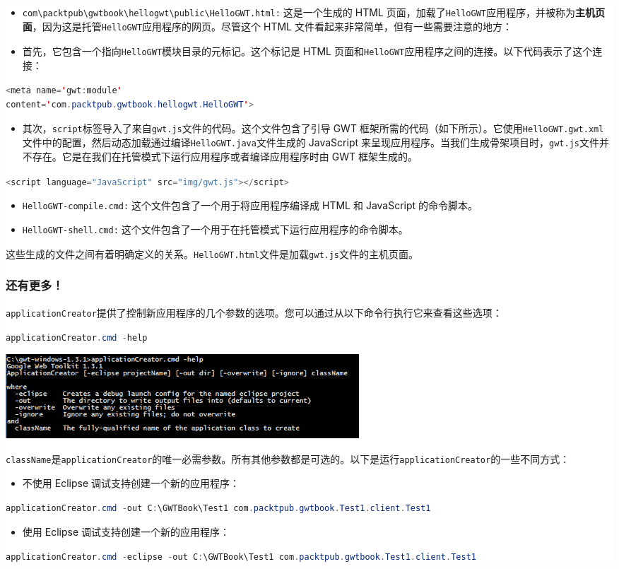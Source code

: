 +   `com\packtpub\gwtbook\hellogwt\public\HelloGWT.html:` 这是一个生成的 HTML 页面，加载了`HelloGWT`应用程序，并被称为**主机页面**，因为这是托管`HelloGWT`应用程序的网页。尽管这个 HTML 文件看起来非常简单，但有一些需要注意的地方：

+   首先，它包含一个指向`HelloGWT`模块目录的元标记。这个标记是 HTML 页面和`HelloGWT`应用程序之间的连接。以下代码表示了这个连接：

```java
<meta name='gwt:module'
content='com.packtpub.gwtbook.hellogwt.HelloGWT'>

```

+   其次，`script`标签导入了来自`gwt.js`文件的代码。这个文件包含了引导 GWT 框架所需的代码（如下所示）。它使用`HelloGWT.gwt.xml`文件中的配置，然后动态加载通过编译`HelloGWT.java`文件生成的 JavaScript 来呈现应用程序。当我们生成骨架项目时，`gwt.js`文件并不存在。它是在我们在托管模式下运行应用程序或者编译应用程序时由 GWT 框架生成的。

```java
<script language="JavaScript" src="img/gwt.js"></script>

```

+   `HelloGWT-compile.cmd:` 这个文件包含了一个用于将应用程序编译成 HTML 和 JavaScript 的命令脚本。

+   `HelloGWT-shell.cmd:` 这个文件包含了一个用于在托管模式下运行应用程序的命令脚本。

这些生成的文件之间有着明确定义的关系。`HelloGWT.html`文件是加载`gwt.js`文件的主机页面。

### 还有更多！

`applicationCreator`提供了控制新应用程序的几个参数的选项。您可以通过从以下命令行执行它来查看这些选项：

```java
applicationCreator.cmd -help 

```

![There's More!GWTgenerating application, ApplicationCreator used](img/1007_02_02.jpg)

`className`是`applicationCreator`的唯一必需参数。所有其他参数都是可选的。以下是运行`applicationCreator`的一些不同方式：

+   不使用 Eclipse 调试支持创建一个新的应用程序：

```java
applicationCreator.cmd -out C:\GWTBook\Test1 com.packtpub.gwtbook.Test1.client.Test1 

```

+   使用 Eclipse 调试支持创建一个新的应用程序：

```java
applicationCreator.cmd -eclipse -out C:\GWTBook\Test1 com.packtpub.gwtbook.Test1.client.Test1 

```

